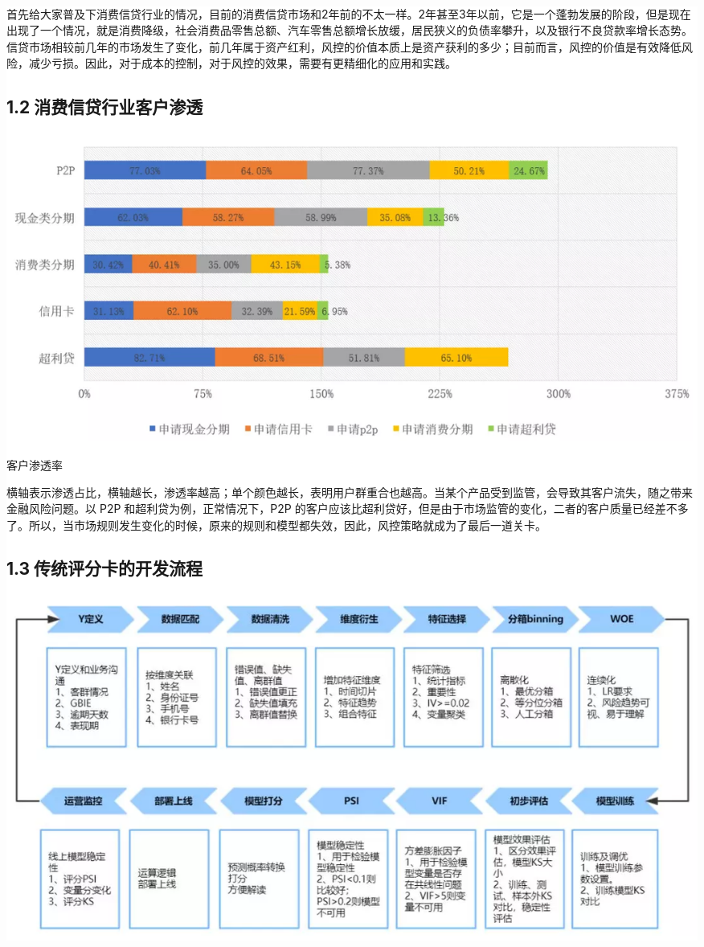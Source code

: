 首先给大家普及下消费信贷行业的情况，目前的消费信贷市场和2年前的不太一样。2年甚至3年以前，它是一个蓬勃发展的阶段，但是现在出现了一个情况，就是消费降级，社会消费品零售总额、汽车零售总额增长放缓，居民狭义的负债率攀升，以及银行不良贷款率增长态势。信贷市场相较前几年的市场发生了变化，前几年属于资产红利，风控的价值本质上是资产获利的多少；目前而言，风控的价值是有效降低风险，减少亏损。因此，对于成本的控制，对于风控的效果，需要有更精细化的应用和实践。

## 1.2 消费信贷行业客户渗透

![](/img/2019/Financial_risk_control_02.webp)

客户渗透率

横轴表示渗透占比，横轴越长，渗透率越高；单个颜色越长，表明用户群重合也越高。当某个产品受到监管，会导致其客户流失，随之带来金融风险问题。以 P2P 和超利贷为例，正常情况下，P2P 的客户应该比超利贷好，但是由于市场监管的变化，二者的客户质量已经差不多了。所以，当市场规则发生变化的时候，原来的规则和模型都失效，因此，风控策略就成为了最后一道关卡。

## 1.3 传统评分卡的开发流程

![](/img/2019/Financial_risk_control_03.webp)
